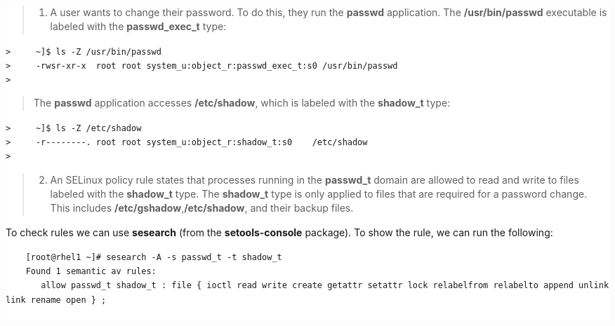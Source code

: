 > 
> 
  
>   1. A user wants to change their password. To do this, they run the **passwd** application. The **/usr/bin/passwd** executable is labeled with the **passwd_exec_t** type:
> 
> 


>     

```
>     ~]$ ls -Z /usr/bin/passwd
>     -rwsr-xr-x  root root system_u:object_r:passwd_exec_t:s0 /usr/bin/passwd
>     
```

> 
> 
  
  
> 
> The **passwd** application accesses **/etc/shadow**, which is labeled with the **shadow_t** type:
> 
> 


>     

```
>     ~]$ ls -Z /etc/shadow
>     -r--------. root root system_u:object_r:shadow_t:s0    /etc/shadow
>     
```

> 
> 
  
>   2. An SELinux policy rule states that processes running in the **passwd_t** domain are allowed to read and write to files labeled with the **shadow_t** type. The **shadow_t** type is only applied to files that are required for a password change. This includes **/etc/gshadow**,**/etc/shadow**, and their backup files.
> 
> 
  






To check rules we can use **sesearch** (from the **setools-console** package). To show the rule, we can run the following:




    

```
    [root@rhel1 ~]# sesearch -A -s passwd_t -t shadow_t
    Found 1 semantic av rules:
       allow passwd_t shadow_t : file { ioctl read write create getattr setattr lock relabelfrom relabelto append unlink link rename open } ;
    
```
